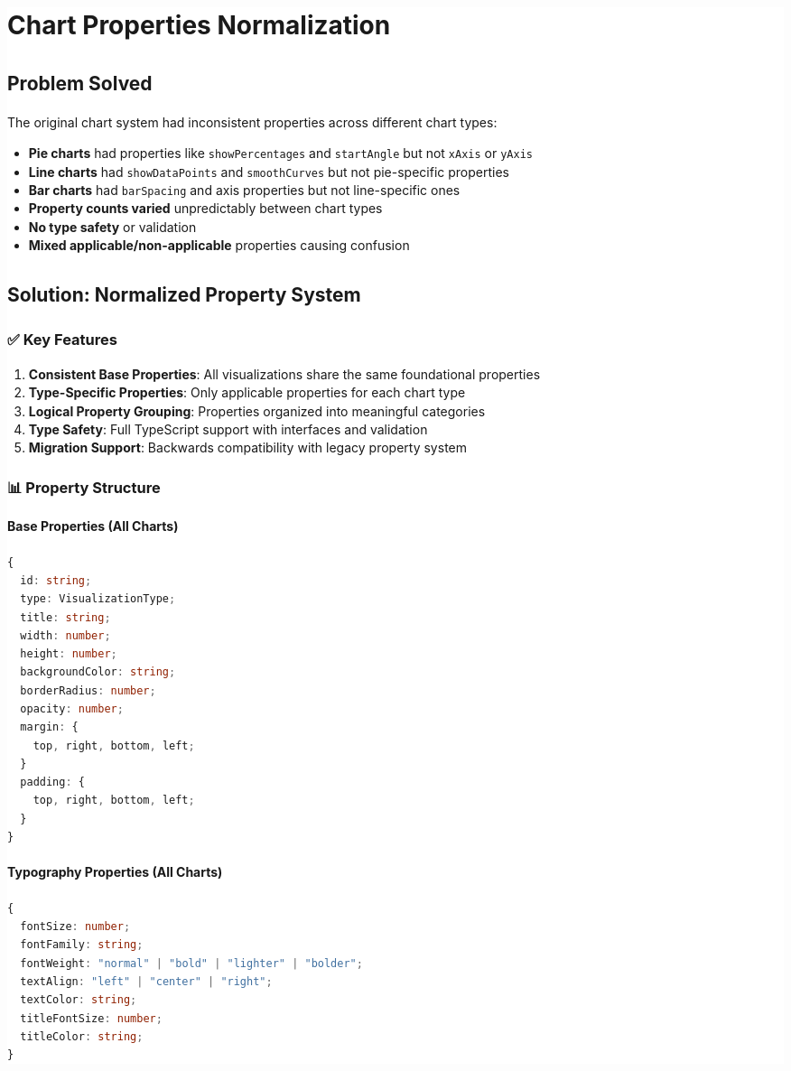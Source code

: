 # Chart Properties Normalization

## Problem Solved

The original chart system had inconsistent properties across different chart types:

- **Pie charts** had properties like `showPercentages` and `startAngle` but not `xAxis` or `yAxis`
- **Line charts** had `showDataPoints` and `smoothCurves` but not pie-specific properties
- **Bar charts** had `barSpacing` and axis properties but not line-specific ones
- **Property counts varied** unpredictably between chart types
- **No type safety** or validation
- **Mixed applicable/non-applicable** properties causing confusion

## Solution: Normalized Property System

### ✅ Key Features

1. **Consistent Base Properties**: All visualizations share the same foundational properties
2. **Type-Specific Properties**: Only applicable properties for each chart type
3. **Logical Property Grouping**: Properties organized into meaningful categories
4. **Type Safety**: Full TypeScript support with interfaces and validation
5. **Migration Support**: Backwards compatibility with legacy property system

### 📊 Property Structure

#### Base Properties (All Charts)

```typescript
{
  id: string;
  type: VisualizationType;
  title: string;
  width: number;
  height: number;
  backgroundColor: string;
  borderRadius: number;
  opacity: number;
  margin: {
    top, right, bottom, left;
  }
  padding: {
    top, right, bottom, left;
  }
}
```

#### Typography Properties (All Charts)

```typescript
{
  fontSize: number;
  fontFamily: string;
  fontWeight: "normal" | "bold" | "lighter" | "bolder";
  textAlign: "left" | "center" | "right";
  textColor: string;
  titleFontSize: number;
  titleColor: string;
}
```
